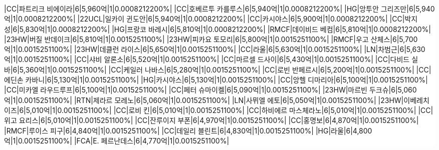 |CC|파트리크 비에이라|6|5,960억|1|0.0008212200%|
|CC|호베르투 카를루스|6|5,940억|1|0.0008212200%|
|HG|앙투안 그리즈만|6|5,940억|1|0.0008212200%|
|22UCL|일카이 귄도안|6|5,940억|1|0.0008212200%|
|CC|카시야스|6|5,900억|1|0.0008212200%|
|CC|박지성|6|5,830억|1|0.0008212200%|
|HG|프랑코 바레시|6|5,810억|1|0.0008212200%|
|RMCF|데이비드 베컴|6|5,810억|1|0.0008212200%|
|23HW|버질 반데이크|6|5,810억|1|0.0015251100%|
|23HW|피카요 토모리|6|5,800억|1|0.0015251100%|
|RMCF|우고 산체스|6|5,700억|1|0.0015251100%|
|23HW|데클런 라이스|6|5,650억|1|0.0015251100%|
|CC|라울|6|5,630억|1|0.0015251100%|
|LN|차범근|6|5,630억|1|0.0015251100%|
|CC|샤비 알론소|6|5,520억|1|0.0015251100%|
|CC|마르셀 드사이|6|5,430억|1|0.0015251100%|
|CC|다비드 실바|6|5,360억|1|0.0015251100%|
|CC|케일러 나바스|6|5,280억|1|0.0015251100%|
|CC|로빈 반페르시|6|5,200억|1|0.0015251100%|
|CC|에딘손 카바니|6|5,130억|1|0.0015251100%|
|HG|카시야스|6|5,130억|1|0.0015251100%|
|CC|앙헬 디마리아|6|5,100억|1|0.0015251100%|
|CC|미카엘 라우드루프|6|5,100억|1|0.0015251100%|
|CC|페터 슈마이켈|6|5,090억|1|0.0015251100%|
|23HW|마르빈 두크슈|6|5,060억|1|0.0015251100%|
|RTN|제라르 모레노|6|5,060억|1|0.0015251100%|
|LN|사뮈엘 에토|6|5,050억|1|0.0015251100%|
|23HW|이베레치 이즈|6|5,010억|1|0.0015251100%|
|CC|로비 킨|6|5,010억|1|0.0015251100%|
|CC|하비에르 마스체라노|6|5,010억|1|0.0015251100%|
|CC|위고 요리스|6|5,010억|1|0.0015251100%|
|CC|잔루이지 부폰|6|4,970억|1|0.0015251100%|
|CC|홍명보|6|4,870억|1|0.0015251100%|
|RMCF|루이스 피구|6|4,840억|1|0.0015251100%|
|CC|데일리 블린트|6|4,830억|1|0.0015251100%|
|HG|라울|6|4,800억|1|0.0015251100%|
|FCA|E. 페르난데스|6|4,770억|1|0.0015251100%|